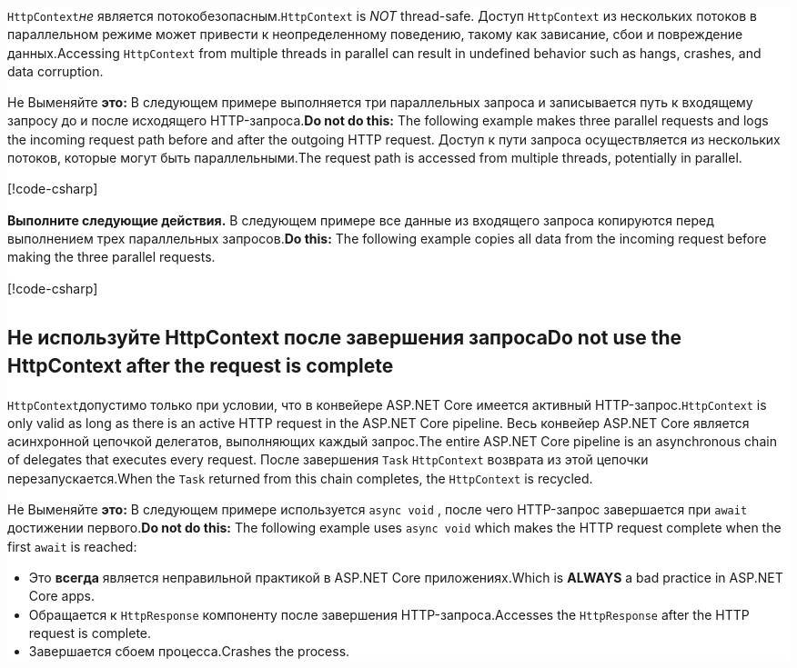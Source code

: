 <span data-ttu-id="3ef5c-300">`HttpContext`*не* является потокобезопасным.</span><span class="sxs-lookup"><span data-stu-id="3ef5c-300">`HttpContext` is *NOT* thread-safe.</span></span> <span data-ttu-id="3ef5c-301">Доступ `HttpContext` из нескольких потоков в параллельном режиме может привести к неопределенному поведению, такому как зависание, сбои и повреждение данных.</span><span class="sxs-lookup"><span data-stu-id="3ef5c-301">Accessing `HttpContext` from multiple threads in parallel can result in undefined behavior such as hangs, crashes, and data corruption.</span></span>

<span data-ttu-id="3ef5c-302">Не Выменяйте **это:** В следующем примере выполняется три параллельных запроса и записывается путь к входящему запросу до и после исходящего HTTP-запроса.</span><span class="sxs-lookup"><span data-stu-id="3ef5c-302">**Do not do this:** The following example makes three parallel requests and logs the incoming request path before and after the outgoing HTTP request.</span></span> <span data-ttu-id="3ef5c-303">Доступ к пути запроса осуществляется из нескольких потоков, которые могут быть параллельными.</span><span class="sxs-lookup"><span data-stu-id="3ef5c-303">The request path is accessed from multiple threads, potentially in parallel.</span></span>

[!code-csharp[](performance-best-practices/samples/3.0/Controllers/AsyncFirstController.cs?name=snippet1&highlight=25,28)]

<span data-ttu-id="3ef5c-304">**Выполните следующие действия.** В следующем примере все данные из входящего запроса копируются перед выполнением трех параллельных запросов.</span><span class="sxs-lookup"><span data-stu-id="3ef5c-304">**Do this:** The following example copies all data from the incoming request before making the three parallel requests.</span></span>

[!code-csharp[](performance-best-practices/samples/3.0/Controllers/AsyncFirstController.cs?name=snippet2&highlight=6,8,22,28)]

## <a name="do-not-use-the-httpcontext-after-the-request-is-complete"></a><span data-ttu-id="3ef5c-305">Не используйте HttpContext после завершения запроса</span><span class="sxs-lookup"><span data-stu-id="3ef5c-305">Do not use the HttpContext after the request is complete</span></span>

<span data-ttu-id="3ef5c-306">`HttpContext`допустимо только при условии, что в конвейере ASP.NET Core имеется активный HTTP-запрос.</span><span class="sxs-lookup"><span data-stu-id="3ef5c-306">`HttpContext` is only valid as long as there is an active HTTP request in the ASP.NET Core pipeline.</span></span> <span data-ttu-id="3ef5c-307">Весь конвейер ASP.NET Core является асинхронной цепочкой делегатов, выполняющих каждый запрос.</span><span class="sxs-lookup"><span data-stu-id="3ef5c-307">The entire ASP.NET Core pipeline is an asynchronous chain of delegates that executes every request.</span></span> <span data-ttu-id="3ef5c-308">После завершения `Task` `HttpContext` возврата из этой цепочки перезапускается.</span><span class="sxs-lookup"><span data-stu-id="3ef5c-308">When the `Task` returned from this chain completes, the `HttpContext` is recycled.</span></span>

<span data-ttu-id="3ef5c-309">Не Выменяйте **это:** В следующем примере используется `async void` , после чего HTTP-запрос завершается при `await` достижении первого.</span><span class="sxs-lookup"><span data-stu-id="3ef5c-309">**Do not do this:** The following example uses `async void` which makes the HTTP request complete when the first `await` is reached:</span></span>

* <span data-ttu-id="3ef5c-310">Это **всегда** является неправильной практикой в ASP.NET Core приложениях.</span><span class="sxs-lookup"><span data-stu-id="3ef5c-310">Which is **ALWAYS** a bad practice in ASP.NET Core apps.</span></span>
* <span data-ttu-id="3ef5c-311">Обращается к `HttpResponse` компоненту после завершения HTTP-запроса.</span><span class="sxs-lookup"><span data-stu-id="3ef5c-311">Accesses the `HttpResponse` after the HTTP request is complete.</span></span>
* <span data-ttu-id="3ef5c-312">Завершается сбоем процесса.</span><span class="sxs-lookup"><span data-stu-id="3ef5c-312">Crashes the process.</span></span>
